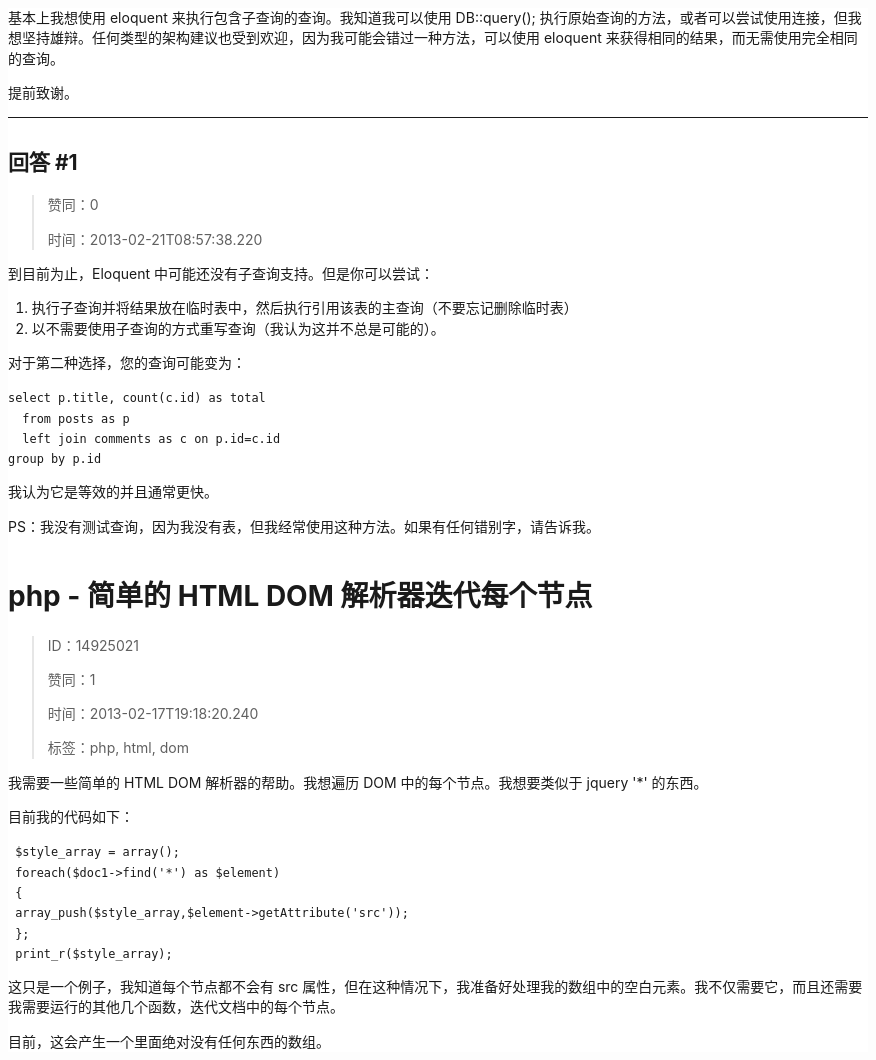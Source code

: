 基本上我想使用 eloquent 来执行包含子查询的查询。我知道我可以使用 DB::query(); 执行原始查询的方法，或者可以尝试使用连接，但我想坚持雄辩。任何类型的架构建议也受到欢迎，因为我可能会错过一种方法，可以使用 eloquent 来获得相同的结果，而无需使用完全相同的查询。

提前致谢。

* * *

## 回答 #1

> 赞同：0
> 
> 时间：2013-02-21T08:57:38.220

到目前为止，Eloquent 中可能还没有子查询支持。但是你可以尝试：

1.  执行子查询并将结果放在临时表中，然后执行引用该表的主查询（不要忘记删除临时表）
2.  以不需要使用子查询的方式重写查询（我认为这并不总是可能的）。

对于第二种选择，您的查询可能变为：

```
select p.title, count(c.id) as total
  from posts as p
  left join comments as c on p.id=c.id
group by p.id 
```

我认为它是等效的并且通常更快。

PS：我没有测试查询，因为我没有表，但我经常使用这种方法。如果有任何错别字，请告诉我。

# php - 简单的 HTML DOM 解析器迭代每个节点

> ID：14925021
> 
> 赞同：1
> 
> 时间：2013-02-17T19:18:20.240
> 
> 标签：php, html, dom

我需要一些简单的 HTML DOM 解析器的帮助。我想遍历 DOM 中的每个节点。我想要类似于 jquery '*' 的东西。

目前我的代码如下：

```
 $style_array = array();
 foreach($doc1->find('*') as $element)
 {
 array_push($style_array,$element->getAttribute('src'));
 };
 print_r($style_array); 
```

这只是一个例子，我知道每个节点都不会有 src 属性，但在这种情况下，我准备好处理我的数组中的空白元素。我不仅需要它，而且还需要我需要运行的其他几个函数，迭代文档中的每个节点。

目前，这会产生一个里面绝对没有任何东西的数组。
